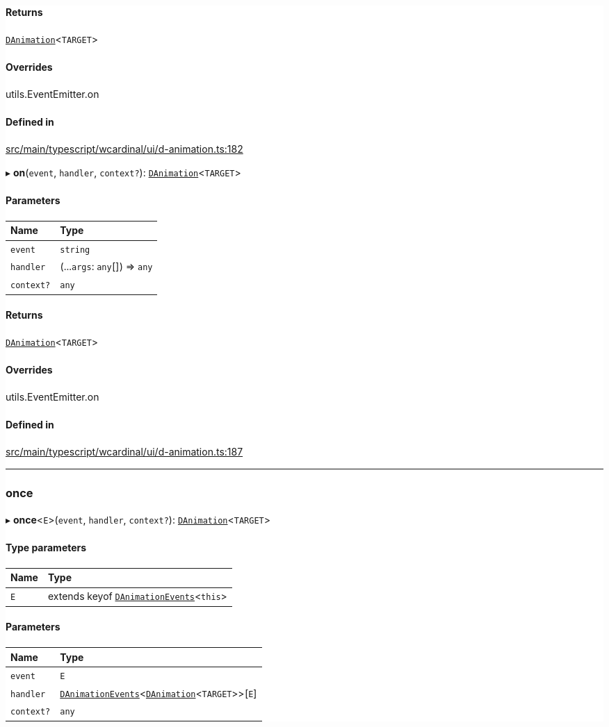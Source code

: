 #### Returns

[`DAnimation`](DAnimation.md)\<`TARGET`\>

#### Overrides

utils.EventEmitter.on

#### Defined in

[src/main/typescript/wcardinal/ui/d-animation.ts:182](https://github.com/winter-cardinal/winter-cardinal-ui/blob/v0.407.0/src/main/typescript/wcardinal/ui/d-animation.ts#L182)

▸ **on**(`event`, `handler`, `context?`): [`DAnimation`](DAnimation.md)\<`TARGET`\>

#### Parameters

| Name | Type |
| :------ | :------ |
| `event` | `string` |
| `handler` | (...`args`: `any`[]) => `any` |
| `context?` | `any` |

#### Returns

[`DAnimation`](DAnimation.md)\<`TARGET`\>

#### Overrides

utils.EventEmitter.on

#### Defined in

[src/main/typescript/wcardinal/ui/d-animation.ts:187](https://github.com/winter-cardinal/winter-cardinal-ui/blob/v0.407.0/src/main/typescript/wcardinal/ui/d-animation.ts#L187)

___

### once

▸ **once**\<`E`\>(`event`, `handler`, `context?`): [`DAnimation`](DAnimation.md)\<`TARGET`\>

#### Type parameters

| Name | Type |
| :------ | :------ |
| `E` | extends keyof [`DAnimationEvents`](DAnimationEvents.md)\<`this`\> |

#### Parameters

| Name | Type |
| :------ | :------ |
| `event` | `E` |
| `handler` | [`DAnimationEvents`](DAnimationEvents.md)\<[`DAnimation`](DAnimation.md)\<`TARGET`\>\>[`E`] |
| `context?` | `any` |
